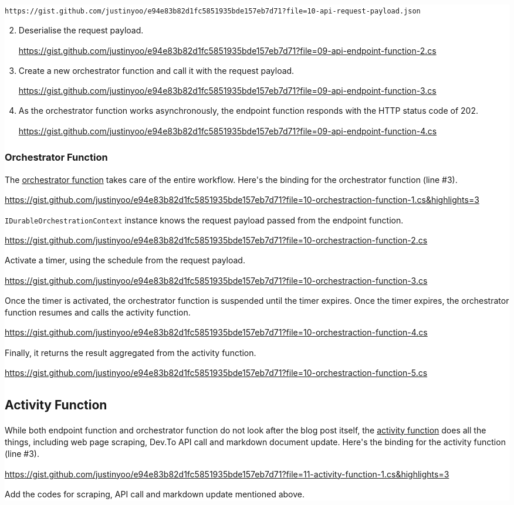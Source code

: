     https://gist.github.com/justinyoo/e94e83b82d1fc5851935bde157eb7d71?file=10-api-request-payload.json

2. Deserialise the request payload.

    https://gist.github.com/justinyoo/e94e83b82d1fc5851935bde157eb7d71?file=09-api-endpoint-function-2.cs

3. Create a new orchestrator function and call it with the request payload.

    https://gist.github.com/justinyoo/e94e83b82d1fc5851935bde157eb7d71?file=09-api-endpoint-function-3.cs

4. As the orchestrator function works asynchronously, the endpoint function responds with the HTTP status code of 202.

    https://gist.github.com/justinyoo/e94e83b82d1fc5851935bde157eb7d71?file=09-api-endpoint-function-4.cs


### Orchestrator Function ###

The [orchestrator function][az fncapp durable orchestrator] takes care of the entire workflow. Here's the binding for the orchestrator function (line #3).

https://gist.github.com/justinyoo/e94e83b82d1fc5851935bde157eb7d71?file=10-orchestraction-function-1.cs&highlights=3

`IDurableOrchestrationContext` instance knows the request payload passed from the endpoint function.

https://gist.github.com/justinyoo/e94e83b82d1fc5851935bde157eb7d71?file=10-orchestraction-function-2.cs

Activate a timer, using the schedule from the request payload.

https://gist.github.com/justinyoo/e94e83b82d1fc5851935bde157eb7d71?file=10-orchestraction-function-3.cs

Once the timer is activated, the orchestrator function is suspended until the timer expires. Once the timer expires, the orchestrator function resumes and calls the activity function.

https://gist.github.com/justinyoo/e94e83b82d1fc5851935bde157eb7d71?file=10-orchestraction-function-4.cs

Finally, it returns the result aggregated from the activity function.

https://gist.github.com/justinyoo/e94e83b82d1fc5851935bde157eb7d71?file=10-orchestraction-function-5.cs


## Activity Function ##

While both endpoint function and orchestrator function do not look after the blog post itself, the [activity function][az fncapp durable activity] does all the things, including web page scraping, Dev.To API call and markdown document update. Here's the binding for the activity function (line #3).

https://gist.github.com/justinyoo/e94e83b82d1fc5851935bde157eb7d71?file=11-activity-function-1.cs&highlights=3

Add the codes for scraping, API call and markdown update mentioned above.


[image-01]: https://user-images.githubusercontent.com/1538528/89647854-3a9c4e80-d8f9-11ea-8415-a71aac67168c.png
[image-02]: https://sa0blogs.blob.core.windows.net/devkimchi/2021/01/devto-article-publish-scheduler-02.png
[image-03]: https://sa0blogs.blob.core.windows.net/devkimchi/2021/01/devto-article-publish-scheduler-03-en.png
[todd]: https://twitter.com/toddanglin
[todd publishtodev]: https://github.com/toddanglin/PublishToDev
[gh sample]: https://github.com/devrel-kr/devto-article-publish-scheduler
[pptr]: https://pptr.dev/
[pptr csharp]: https://www.puppeteersharp.com/
[pwr]: https://playwright.dev/
[pwr node]: https://www.npmjs.com/package/playwright
[pwr csharp]: https://github.com/microsoft/playwright-sharp
[pwr anthony]: https://anthonychu.ca/post/azure-functions-headless-chromium-puppeteer-playwright/
[dotnet core httpclient]: https://docs.microsoft.com/dotnet/api/system.net.http.httpclient?view=netcore-3.1&WT.mc_id=dotnet-12868-juyoo
[devto]: https://dev.to/
[devto account]: https://dev.to/settings/account
[devto api]: https://docs.forem.com/api/
[devto api wrapper]: https://github.com/aliencube/forem-sdk
[autorest]: https://github.com/Azure/autorest
[ydn]: https://github.com/aaubry/YamlDotNet
[iso8601]: https://en.wikipedia.org/wiki/ISO_8601
[az fncapp]: https://docs.microsoft.com/azure/azure-functions/functions-overview?WT.mc_id=dotnet-12868-juyoo
[az fncapp trigger http]: https://docs.microsoft.com/azure/azure-functions/functions-bindings-http-webhook-trigger?tabs=csharp&WT.mc_id=dotnet-12868-juyoo
[az fncapp durable]: https://docs.microsoft.com/azure/azure-functions/durable/durable-functions-overview?tabs=csharp&WT.mc_id=dotnet-12868-juyoo
[az fncapp durable timer]: https://docs.microsoft.com/azure/azure-functions/durable/durable-functions-timers?tabs=csharp&WT.mc_id=dotnet-12868-juyoo
[az fncapp durable binding]: https://docs.microsoft.com/azure/azure-functions/durable/durable-functions-bindings?WT.mc_id=dotnet-12868-juyoo
[az fncapp durable query]: https://docs.microsoft.com/azure/azure-functions/durable/durable-functions-instance-management?tabs=csharp&WT.mc_id=dotnet-12868-juyoo
[az fncapp durable client]: https://docs.microsoft.com/azure/azure-functions/durable/durable-functions-types-features-overview?WT.mc_id=dotnet-12868-juyoo#client-functions
[az fncapp durable orchestrator]: https://docs.microsoft.com/azure/azure-functions/durable/durable-functions-types-features-overview?WT.mc_id=dotnet-12868-juyoo#orchestrator-functions
[az fncapp durable activity]: https://docs.microsoft.com/azure/azure-functions/durable/durable-functions-types-features-overview?WT.mc_id=dotnet-12868-juyoo#activity-functions